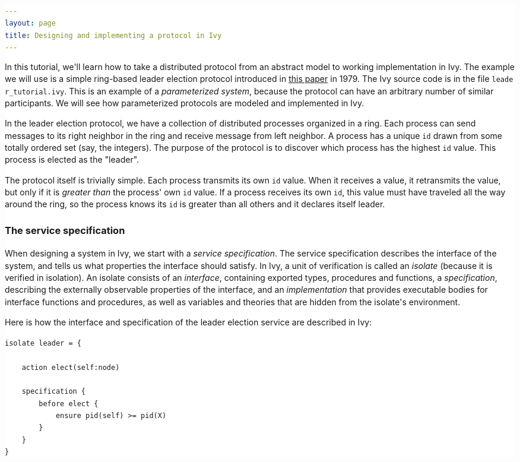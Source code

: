 ```yaml
---
layout: page
title: Designing and implementing a protocol in Ivy
---
```


In this tutorial, we'll learn how to take a distributed protocol from
an abstract model to working implementation in Ivy. The example we
will use is a simple ring-based leader election protocol introduced in
[this paper](http://dl.acm.org/citation.cfm?id=359108) in
1979.  The Ivy source code is in the file `leader_tutorial.ivy`.
This is an example of a *parameterized system*, because the
protocol can have an arbitrary number of similar participants. We will
see how parameterized protocols are modeled and implemented in Ivy.

In the leader election protocol, we have a collection of distributed
processes organized in a ring. Each process can send messages to its
right neighbor in the ring and receive message from left neighbor. A
process has a unique `id` drawn from some totally ordered set (say,
the integers). The purpose of the protocol is to discover which
process has the highest `id` value. This process is elected as the
"leader".

The protocol itself is trivially simple. Each process transmits its
own `id` value. When it receives a value, it retransmits the value,
but only if it is *greater than* the process' own `id` value. If a
process receives its own `id`, this value must have traveled all the
way around the ring, so the process knows its `id` is greater than all
others and it declares itself leader.

### The service specification

When designing a system in Ivy, we start with a *service
specification*. The service specification describes the interface of
the system, and tells us what properties the interface should satisfy.
In Ivy, a unit of verification is called an *isolate* (because it is
verified in isolation). An isolate consists of an *interface*,
containing exported types, procedures and functions, a
*specification*, describing the externally observable properties of
the interface, and an *implementation* that provides executable bodies
for interface functions and procedures, as well as variables and theories
that are hidden from the isolate's environment. 

Here is how the interface and specification of the leader election
service are described in Ivy:

    isolate leader = {

        action elect(self:node)

        specification {
            before elect {
                ensure pid(self) >= pid(X)
            }
        }
    }
